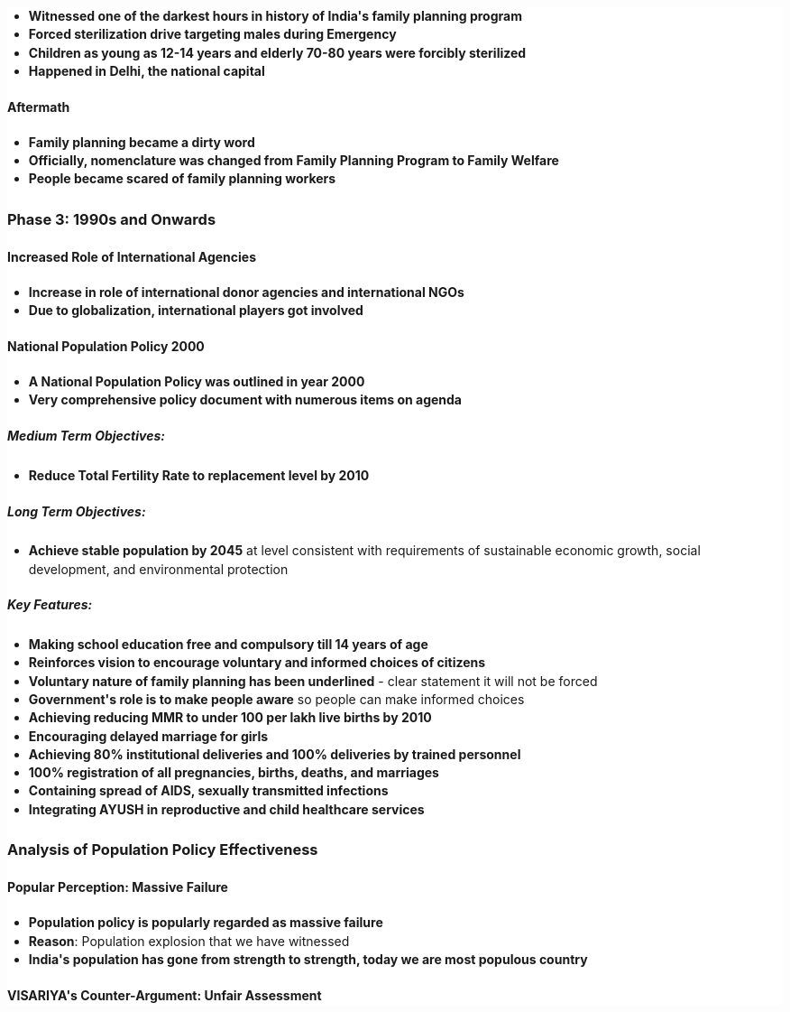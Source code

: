 - **Witnessed one of the darkest hours in history of India's family planning program**
- **Forced sterilization drive targeting males during Emergency**
- **Children as young as 12-14 years and elderly 70-80 years were forcibly sterilized**
- **Happened in Delhi, the national capital**

#### Aftermath

- **Family planning became a dirty word**
- **Officially, nomenclature was changed from Family Planning Program to Family Welfare**
- **People became scared of family planning workers**

### Phase 3: 1990s and Onwards

#### Increased Role of International Agencies

- **Increase in role of international donor agencies and international NGOs**
- **Due to globalization, international players got involved**

#### National Population Policy 2000

- **A National Population Policy was outlined in year 2000**
- **Very comprehensive policy document with numerous items on agenda**

##### Medium Term Objectives:

- **Reduce Total Fertility Rate to replacement level by 2010**

##### Long Term Objectives:

- **Achieve stable population by 2045** at level consistent with requirements of sustainable economic growth, social development, and environmental protection

##### Key Features:

- **Making school education free and compulsory till 14 years of age**
- **Reinforces vision to encourage voluntary and informed choices of citizens**
- **Voluntary nature of family planning has been underlined** - clear statement it will not be forced
- **Government's role is to make people aware** so people can make informed choices
- **Achieving reducing MMR to under 100 per lakh live births by 2010**
- **Encouraging delayed marriage for girls**
- **Achieving 80% institutional deliveries and 100% deliveries by trained personnel**
- **100% registration of all pregnancies, births, deaths, and marriages**
- **Containing spread of AIDS, sexually transmitted infections**
- **Integrating AYUSH in reproductive and child healthcare services**

### Analysis of Population Policy Effectiveness

#### Popular Perception: Massive Failure

- **Population policy is popularly regarded as massive failure**
- **Reason**: Population explosion that we have witnessed
- **India's population has gone from strength to strength, today we are most populous country**

#### VISARIYA's Counter-Argument: Unfair Assessment
